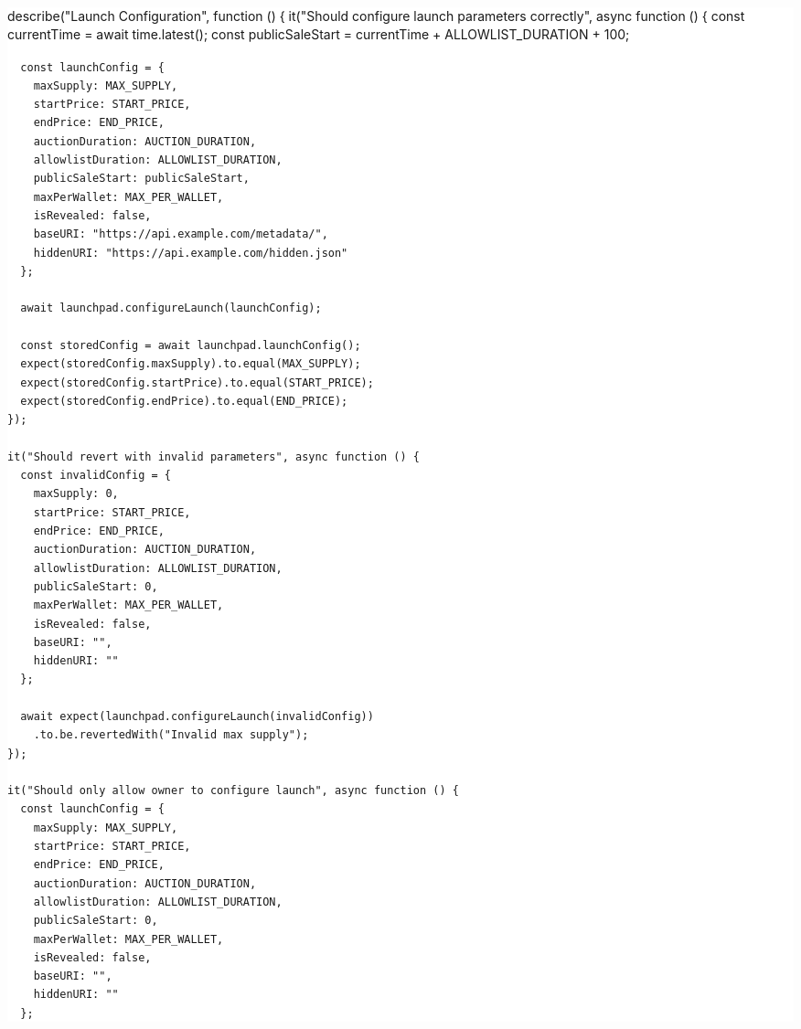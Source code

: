   describe("Launch Configuration", function () {
    it("Should configure launch parameters correctly", async function () {
      const currentTime = await time.latest();
      const publicSaleStart = currentTime + ALLOWLIST_DURATION + 100;

      const launchConfig = {
        maxSupply: MAX_SUPPLY,
        startPrice: START_PRICE,
        endPrice: END_PRICE,
        auctionDuration: AUCTION_DURATION,
        allowlistDuration: ALLOWLIST_DURATION,
        publicSaleStart: publicSaleStart,
        maxPerWallet: MAX_PER_WALLET,
        isRevealed: false,
        baseURI: "https://api.example.com/metadata/",
        hiddenURI: "https://api.example.com/hidden.json"
      };

      await launchpad.configureLaunch(launchConfig);

      const storedConfig = await launchpad.launchConfig();
      expect(storedConfig.maxSupply).to.equal(MAX_SUPPLY);
      expect(storedConfig.startPrice).to.equal(START_PRICE);
      expect(storedConfig.endPrice).to.equal(END_PRICE);
    });

    it("Should revert with invalid parameters", async function () {
      const invalidConfig = {
        maxSupply: 0,
        startPrice: START_PRICE,
        endPrice: END_PRICE,
        auctionDuration: AUCTION_DURATION,
        allowlistDuration: ALLOWLIST_DURATION,
        publicSaleStart: 0,
        maxPerWallet: MAX_PER_WALLET,
        isRevealed: false,
        baseURI: "",
        hiddenURI: ""
      };

      await expect(launchpad.configureLaunch(invalidConfig))
        .to.be.revertedWith("Invalid max supply");
    });

    it("Should only allow owner to configure launch", async function () {
      const launchConfig = {
        maxSupply: MAX_SUPPLY,
        startPrice: START_PRICE,
        endPrice: END_PRICE,
        auctionDuration: AUCTION_DURATION,
        allowlistDuration: ALLOWLIST_DURATION,
        publicSaleStart: 0,
        maxPerWallet: MAX_PER_WALLET,
        isRevealed: false,
        baseURI: "",
        hiddenURI: ""
      };

